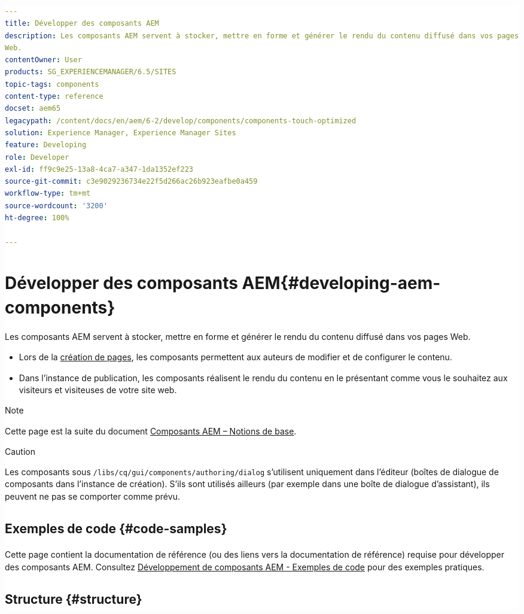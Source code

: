 ```yaml
---
title: Développer des composants AEM
description: Les composants AEM servent à stocker, mettre en forme et générer le rendu du contenu diffusé dans vos pages Web.
contentOwner: User
products: SG_EXPERIENCEMANAGER/6.5/SITES
topic-tags: components
content-type: reference
docset: aem65
legacypath: /content/docs/en/aem/6-2/develop/components/components-touch-optimized
solution: Experience Manager, Experience Manager Sites
feature: Developing
role: Developer
exl-id: ff9c9e25-13a8-4ca7-a347-1da1352ef223
source-git-commit: c3e9029236734e22f5d266ac26b923eafbe0a459
workflow-type: tm+mt
source-wordcount: '3200'
ht-degree: 100%

---
```


# Développer des composants AEM{#developing-aem-components}

Les composants AEM servent à stocker, mettre en forme et générer le rendu du contenu diffusé dans vos pages Web.

* Lors de la [création de pages](/help/sites-authoring/default-components.md), les composants permettent aux auteurs de modifier et de configurer le contenu.

* Dans l’instance de publication, les composants réalisent le rendu du contenu en le présentant comme vous le souhaitez aux visiteurs et visiteuses de votre site web.

>[!NOTE]
>
>Cette page est la suite du document [Composants AEM – Notions de base](/help/sites-developing/components-basics.md).

>[!CAUTION]
>
>Les composants sous `/libs/cq/gui/components/authoring/dialog` s’utilisent uniquement dans l’éditeur (boîtes de dialogue de composants dans l’instance de création). S’ils sont utilisés ailleurs (par exemple dans une boîte de dialogue d’assistant), ils peuvent ne pas se comporter comme prévu.

## Exemples de code {#code-samples}

Cette page contient la documentation de référence (ou des liens vers la documentation de référence) requise pour développer des composants AEM. Consultez [Développement de composants AEM - Exemples de code](/help/sites-developing/developing-components-samples.md) pour des exemples pratiques.

## Structure {#structure}
